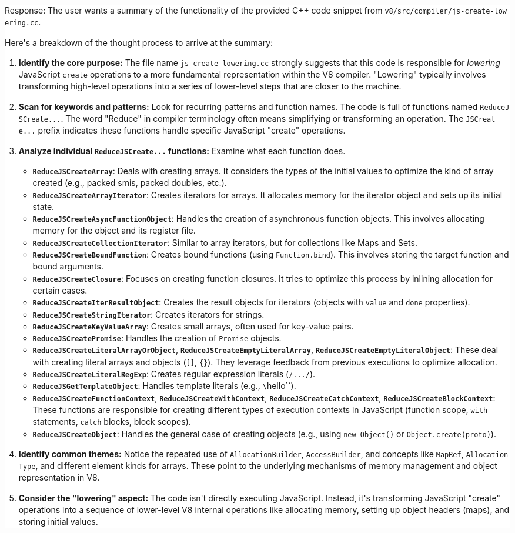 Response:
The user wants a summary of the functionality of the provided C++ code snippet from `v8/src/compiler/js-create-lowering.cc`.

Here's a breakdown of the thought process to arrive at the summary:

1. **Identify the core purpose:** The file name `js-create-lowering.cc` strongly suggests that this code is responsible for *lowering* JavaScript `create` operations to a more fundamental representation within the V8 compiler. "Lowering" typically involves transforming high-level operations into a series of lower-level steps that are closer to the machine.

2. **Scan for keywords and patterns:** Look for recurring patterns and function names. The code is full of functions named `ReduceJSCreate...`. The word "Reduce" in compiler terminology often means simplifying or transforming an operation. The `JSCreate...` prefix indicates these functions handle specific JavaScript "create" operations.

3. **Analyze individual `ReduceJSCreate...` functions:**  Examine what each function does.
    * **`ReduceJSCreateArray`**: Deals with creating arrays. It considers the types of the initial values to optimize the kind of array created (e.g., packed smis, packed doubles, etc.).
    * **`ReduceJSCreateArrayIterator`**: Creates iterators for arrays. It allocates memory for the iterator object and sets up its initial state.
    * **`ReduceJSCreateAsyncFunctionObject`**: Handles the creation of asynchronous function objects. This involves allocating memory for the object and its register file.
    * **`ReduceJSCreateCollectionIterator`**: Similar to array iterators, but for collections like Maps and Sets.
    * **`ReduceJSCreateBoundFunction`**: Creates bound functions (using `Function.bind`). This involves storing the target function and bound arguments.
    * **`ReduceJSCreateClosure`**:  Focuses on creating function closures. It tries to optimize this process by inlining allocation for certain cases.
    * **`ReduceJSCreateIterResultObject`**: Creates the result objects for iterators (objects with `value` and `done` properties).
    * **`ReduceJSCreateStringIterator`**: Creates iterators for strings.
    * **`ReduceJSCreateKeyValueArray`**:  Creates small arrays, often used for key-value pairs.
    * **`ReduceJSCreatePromise`**:  Handles the creation of `Promise` objects.
    * **`ReduceJSCreateLiteralArrayOrObject`**, **`ReduceJSCreateEmptyLiteralArray`**, **`ReduceJSCreateEmptyLiteralObject`**: These deal with creating literal arrays and objects (`[]`, `{}`). They leverage feedback from previous executions to optimize allocation.
    * **`ReduceJSCreateLiteralRegExp`**: Creates regular expression literals (`/.../`).
    * **`ReduceJSGetTemplateObject`**: Handles template literals (e.g., `\`hello\``).
    * **`ReduceJSCreateFunctionContext`**, **`ReduceJSCreateWithContext`**, **`ReduceJSCreateCatchContext`**, **`ReduceJSCreateBlockContext`**: These functions are responsible for creating different types of execution contexts in JavaScript (function scope, `with` statements, `catch` blocks, block scopes).
    * **`ReduceJSCreateObject`**:  Handles the general case of creating objects (e.g., using `new Object()` or `Object.create(proto)`).

4. **Identify common themes:**  Notice the repeated use of `AllocationBuilder`, `AccessBuilder`, and concepts like `MapRef`, `AllocationType`, and different element kinds for arrays. These point to the underlying mechanisms of memory management and object representation in V8.

5. **Consider the "lowering" aspect:**  The code isn't directly executing JavaScript. Instead, it's transforming JavaScript "create" operations into a sequence of lower-level V8 internal operations like allocating memory, setting up object headers (maps), and storing initial values.
